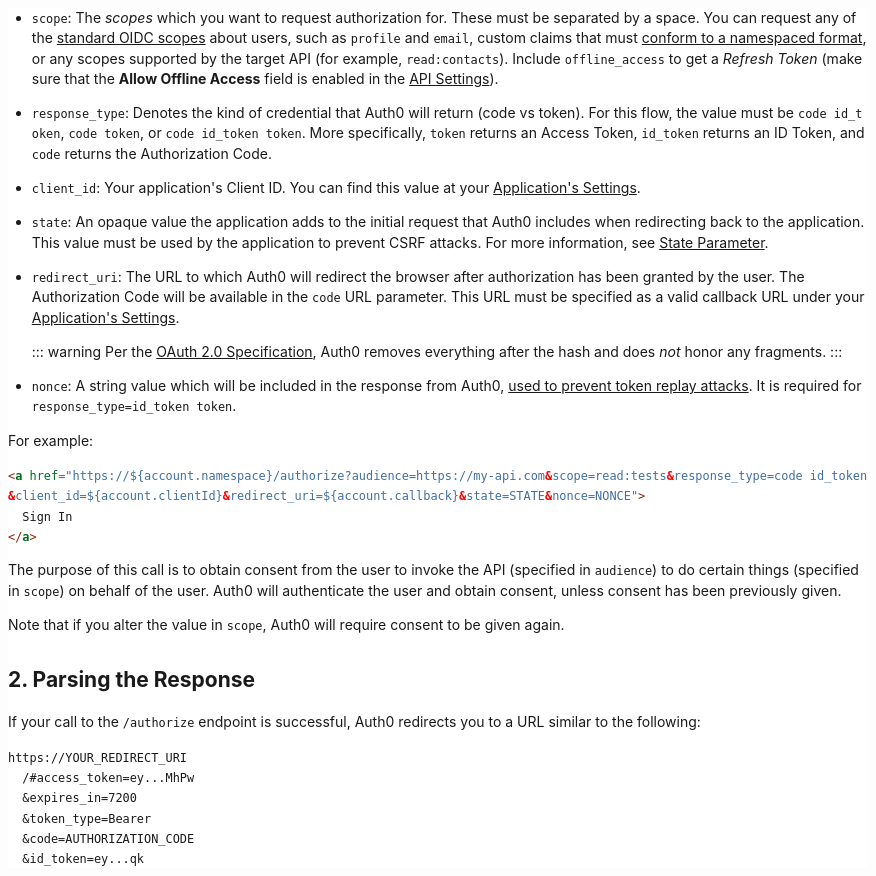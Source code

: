 * `scope`: The <dfn data-key="scope">scopes</dfn> which you want to request authorization for. These must be separated by a space. You can request any of the [standard OIDC scopes](https://openid.net/specs/openid-connect-core-1_0.html#StandardClaims) about users, such as `profile` and `email`, custom claims that must [conform to a namespaced format](/tokens/concepts/claims-namespacing), or any scopes supported by the target API (for example, `read:contacts`). Include `offline_access` to get a <dfn data-key="refresh-token">Refresh Token</dfn> (make sure that the __Allow Offline Access__ field is enabled in the [API Settings](${manage_url}/#/apis)).

* `response_type`: Denotes the kind of credential that Auth0 will return (code vs token). For this flow, the value must be `code id_token`, `code token`, or `code id_token token`. More specifically, `token` returns an Access Token, `id_token` returns an ID Token, and `code` returns the Authorization Code.

* `client_id`: Your application's Client ID. You can find this value at your [Application's Settings](${manage_url}/#/applications/${account.clientId}/settings).

* `state`: An opaque value the application adds to the initial request that Auth0 includes when redirecting back to the application. This value must be used by the application to prevent CSRF attacks. For more information, see [State Parameter](/protocols/oauth-state).

* `redirect_uri`: The URL to which Auth0 will redirect the browser after authorization has been granted by the user. The Authorization Code will be available in the `code` URL parameter. This URL must be specified as a valid callback URL under your [Application's Settings](${manage_url}/#/applications/${account.clientId}/settings).

  ::: warning
  Per the [OAuth 2.0 Specification](https://tools.ietf.org/html/rfc6749#section-3.1.2), Auth0 removes everything after the hash and does *not* honor any fragments.
  :::

* `nonce`: A string value which will be included in the response from Auth0, [used to prevent token replay attacks](/api-auth/tutorials/nonce). It is required for `response_type=id_token token`.

For example:

```html
<a href="https://${account.namespace}/authorize?audience=https://my-api.com&scope=read:tests&response_type=code id_token&client_id=${account.clientId}&redirect_uri=${account.callback}&state=STATE&nonce=NONCE">
  Sign In
</a>
```

The purpose of this call is to obtain consent from the user to invoke the API (specified in `audience`) to do certain things (specified in `scope`) on behalf of the user. Auth0 will authenticate the user and obtain consent, unless consent has been previously given.

Note that if you alter the value in `scope`, Auth0 will require consent to be given again.

## 2. Parsing the Response

If your call to the `/authorize` endpoint is successful, Auth0 redirects you to a URL similar to the following:

```text
https://YOUR_REDIRECT_URI
  /#access_token=ey...MhPw
  &expires_in=7200
  &token_type=Bearer
  &code=AUTHORIZATION_CODE
  &id_token=ey...qk
```
